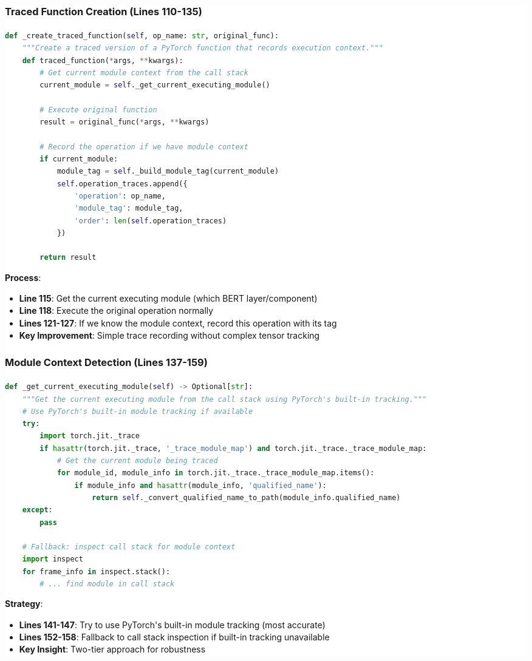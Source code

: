 ### Traced Function Creation (Lines 110-135)
```python
def _create_traced_function(self, op_name: str, original_func):
    """Create a traced version of a PyTorch function that records execution context."""
    def traced_function(*args, **kwargs):
        # Get current module context from the call stack
        current_module = self._get_current_executing_module()
        
        # Execute original function
        result = original_func(*args, **kwargs)
        
        # Record the operation if we have module context
        if current_module:
            module_tag = self._build_module_tag(current_module)
            self.operation_traces.append({
                'operation': op_name,
                'module_tag': module_tag,
                'order': len(self.operation_traces)
            })
        
        return result
```
**Process**:
- **Line 115**: Get the current executing module (which BERT layer/component)
- **Line 118**: Execute the original operation normally
- **Lines 121-127**: If we know the module context, record this operation with its tag
- **Key Improvement**: Simple trace recording without complex tensor tracking

### Module Context Detection (Lines 137-159)
```python
def _get_current_executing_module(self) -> Optional[str]:
    """Get the current executing module from the call stack using PyTorch's built-in tracking."""
    # Use PyTorch's built-in module tracking if available
    try:
        import torch.jit._trace
        if hasattr(torch.jit._trace, '_trace_module_map') and torch.jit._trace._trace_module_map:
            # Get the current module being traced
            for module_id, module_info in torch.jit._trace._trace_module_map.items():
                if module_info and hasattr(module_info, 'qualified_name'):
                    return self._convert_qualified_name_to_path(module_info.qualified_name)
    except:
        pass
    
    # Fallback: inspect call stack for module context
    import inspect
    for frame_info in inspect.stack():
        # ... find module in call stack
```
**Strategy**:
- **Lines 141-147**: Try to use PyTorch's built-in module tracking (most accurate)
- **Lines 152-158**: Fallback to call stack inspection if built-in tracking unavailable
- **Key Insight**: Two-tier approach for robustness

